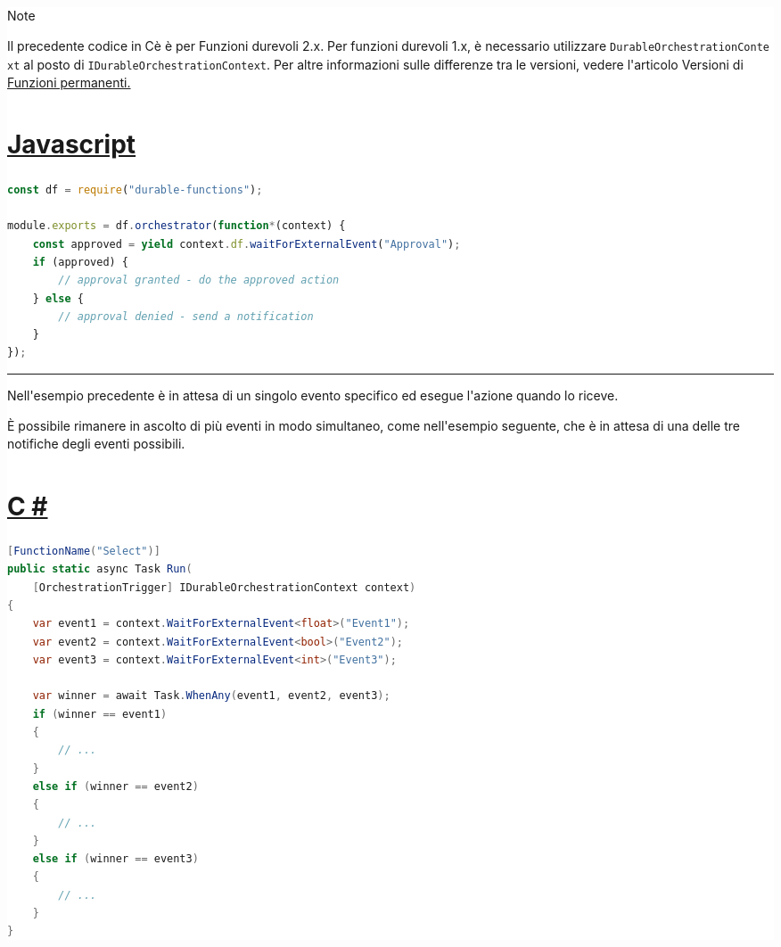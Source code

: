 > [!NOTE]
> Il precedente codice in Cè è per Funzioni durevoli 2.x. Per funzioni durevoli 1.x, è necessario utilizzare `DurableOrchestrationContext` al posto di `IDurableOrchestrationContext`. Per altre informazioni sulle differenze tra le versioni, vedere l'articolo Versioni di [Funzioni permanenti.](durable-functions-versions.md)

# <a name="javascript"></a>[Javascript](#tab/javascript)

```javascript
const df = require("durable-functions");

module.exports = df.orchestrator(function*(context) {
    const approved = yield context.df.waitForExternalEvent("Approval");
    if (approved) {
        // approval granted - do the approved action
    } else {
        // approval denied - send a notification
    }
});
```

---

Nell'esempio precedente è in attesa di un singolo evento specifico ed esegue l'azione quando lo riceve.

È possibile rimanere in ascolto di più eventi in modo simultaneo, come nell'esempio seguente, che è in attesa di una delle tre notifiche degli eventi possibili.

# <a name="c"></a>[C #](#tab/csharp)

```csharp
[FunctionName("Select")]
public static async Task Run(
    [OrchestrationTrigger] IDurableOrchestrationContext context)
{
    var event1 = context.WaitForExternalEvent<float>("Event1");
    var event2 = context.WaitForExternalEvent<bool>("Event2");
    var event3 = context.WaitForExternalEvent<int>("Event3");

    var winner = await Task.WhenAny(event1, event2, event3);
    if (winner == event1)
    {
        // ...
    }
    else if (winner == event2)
    {
        // ...
    }
    else if (winner == event3)
    {
        // ...
    }
}
```
